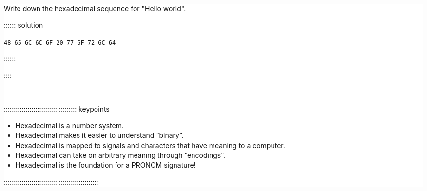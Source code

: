 Write down the hexadecimal sequence for "Hello world".

:::::: solution

```binary
48 65 6C 6C 6F 20 77 6F 72 6C 64
```

::::::

::::





<br>

::::::::::::::::::::::::::::::::::::: keypoints

* Hexadecimal is a number system.
* Hexadecimal makes it easier to understand “binary”.
* Hexadecimal is mapped to signals and characters that have meaning to a computer.
* Hexadecimal can take on arbitrary meaning through “encodings”.
* Hexadecimal is the foundation for a PRONOM signature!

::::::::::::::::::::::::::::::::::::::::::::::::
